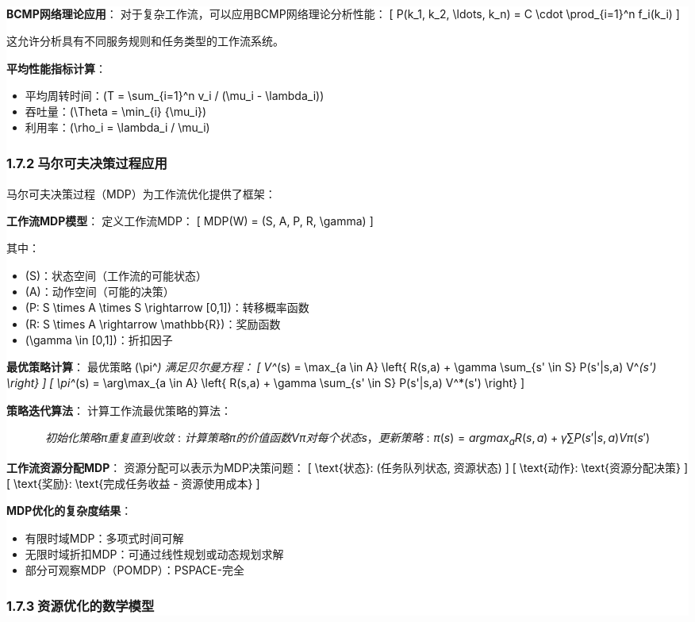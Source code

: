 **BCMP网络理论应用**：
对于复杂工作流，可以应用BCMP网络理论分析性能：
\[ P(k_1, k_2, \ldots, k_n) = C \cdot \prod_{i=1}^n f_i(k_i) \]

这允许分析具有不同服务规则和任务类型的工作流系统。

**平均性能指标计算**：

- 平均周转时间：\(T = \sum_{i=1}^n v_i / (\mu_i - \lambda_i)\)
- 吞吐量：\(\Theta = \min_{i} \{\mu_i\}\)
- 利用率：\(\rho_i = \lambda_i / \mu_i\)

### 1.7.2 马尔可夫决策过程应用

马尔可夫决策过程（MDP）为工作流优化提供了框架：

**工作流MDP模型**：
定义工作流MDP：
\[ MDP(W) = (S, A, P, R, \gamma) \]

其中：

- \(S\)：状态空间（工作流的可能状态）
- \(A\)：动作空间（可能的决策）
- \(P: S \times A \times S \rightarrow [0,1]\)：转移概率函数
- \(R: S \times A \rightarrow \mathbb{R}\)：奖励函数
- \(\gamma \in [0,1]\)：折扣因子

**最优策略计算**：
最优策略 \(\pi^_\) 满足贝尔曼方程：
\[ V^_(s) = \max_{a \in A} \left\{ R(s,a) + \gamma \sum_{s' \in S} P(s'|s,a) V^_(s') \right\} \]
\[ \pi^_(s) = \arg\max_{a \in A} \left\{ R(s,a) + \gamma \sum_{s' \in S} P(s'|s,a) V^*(s') \right\} \]

**策略迭代算法**：
计算工作流最优策略的算法：

```math
初始化策略π
重复直到收敛:
    计算策略π的价值函数Vπ
    对每个状态s，更新策略:
    π(s) = argmax_a {R(s,a) + γ∑P(s'|s,a)Vπ(s')}
```

**工作流资源分配MDP**：
资源分配可以表示为MDP决策问题：
\[ \text{状态}: (任务队列状态, 资源状态) \]
\[ \text{动作}: \text{资源分配决策} \]
\[ \text{奖励}: \text{完成任务收益 - 资源使用成本} \]

**MDP优化的复杂度结果**：

- 有限时域MDP：多项式时间可解
- 无限时域折扣MDP：可通过线性规划或动态规划求解
- 部分可观察MDP（POMDP）：PSPACE-完全

### 1.7.3 资源优化的数学模型
